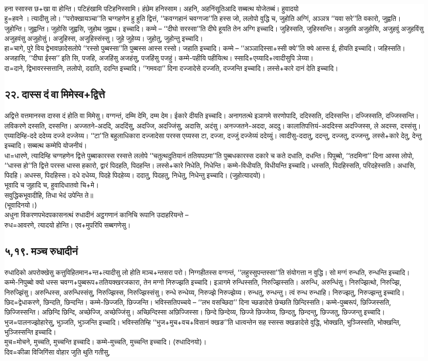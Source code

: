 हना स्सास्स छ+खा वा होन्ति। पटिहंखामि पटिहनिस्सामि। हंछेम हनिस्साम। अहनि, अहनिंसूतिआदि सब्बत्थ योजेतब्बं। हुवादयो  
हु=हवने । त्यादीसु लो। ‘‘परोक्खायञ्‍चा’’ति चग्गहणेन हु हुति द्वित्तं, ‘‘कवग्गहानं चवग्गजा’’ति हस्स जो, ललोपो वुद्धि च, जुहोति अग्गिं, अञ्‍ञत्र ‘‘यवा सरे’’ति वकारो, जुह्वति। जुहोन्ति। जुह्वन्ति। जुहोसि जुह्वसि, जुहोथ जुह्वथ। इच्‍चादि। कम्मे – ‘‘दीघो सरस्सा’’ति दीघे हूयति तेन अग्गि इच्‍चादि। जुहिस्सति, जुहिस्सन्ति। अजुहवि अजुहोसि, अजुहवुं अजुहविंसु अजुहवंसु अजुहोसुं। अजुहिस्स, अजुहिस्संस्सु। जुहे जुहेय्य। जुहोतु, जुहोन्तु इच्‍चादि।  
हा=चागे, पुरे विय द्वेभावछादेसलोपे ‘‘रस्सो पुब्बस्सा’’ति पुब्बस्स आस्स रस्सो। जहाति इच्‍चादि। कम्मे – ‘‘अञ्‍ञादिस्सा+स्सी क्ये’’ति क्ये आस्स ई, हीयति इच्‍चादि। जहिस्सति। अजहासि, ‘‘दीघा ईस्स’’ इति सि, पजहि, अजहिंसु अजहंसु, पजहिंसु पजहुं। कम्मे-पहीयि पहीयित्थ। स्सादि+एय्यादि+त्वादीसुपि ञेय्या।  
दा=दाने, द्विभावरस्सत्तानि, ललोपो, ददाति, ददन्ति इच्‍चादि। ‘‘गमवदा’’ दिना दज्‍जादेसे दज्‍जति, दज्‍जन्ति इच्‍चादि। लस्से+कारे दानं देति इच्‍चादि।  


## २२. दास्स दं वा मिमेस्व+द्वित्ते

अद्वित्ते वत्तमानस्स दास्स दं होति वा मिमेसु। वग्गन्तं, दम्मि देमि, दम्म देम। ईकारे दीयति इच्‍चादि। अनागतत्थे इञागमे सरणोपादि, ददिस्सति, ददिस्सन्ति। दज्‍जिस्सति, दज्‍जिस्सन्ति। लविकरणे दस्सति, दस्सन्ति। अज्‍जतने-अददि, अददिंसु, अदज्‍जि, अदज्‍जिंसु, अदासि, अदंसु। अनज्‍जतने-अददा, अददु। कालातिपत्तियं-अददिस्स अदज्‍जिस्स, ले अदस्स, दस्संसु। एय्यादिम्हि-ददे ददेय्य दज्‍जे दज्‍जेय्य। ‘‘टा’’ति बहुलाधिकारा दज्‍जादेसा परस्स एय्यस्स टा, दज्‍जा, दज्‍जुं दज्‍जेय्यं ददेय्युं। त्वादीसु-ददातु, ददन्तु, दज्‍जतु, दज्‍जन्तु, लस्से+कारे देतु, देन्तु इच्‍चादि। सब्बत्थ कम्मेपि योजनीयं।  
धा=धारणे, त्यादिम्हि चग्गहणेन द्वित्ते पुब्बाकारस्स रस्सत्ते ललोपे ‘‘चतुत्थदुतियानं ततियपठमा’’ति पुब्बधकारस्स दकारे च कते दधाति, दधन्ति। पिपुब्बो, ‘‘तदमिना’’ दिना आस्स लोपो, ‘‘धास्स हो’’ति द्वित्ते परस्स धास्स हकारो, द्वारं पिदहति, पिदहन्ति। लस्से+कारे निधेति, निधेन्ति। कम्मे-विधीयति, विधीयन्ति इच्‍चादि। धस्सति, पिदहिस्सति, परिदहेस्सति। अधासि, पिदहि। अधस्स, पिदहिस्स। दधे दधेय्य, पिदहे पिदहेय्य। ददातु, पिदहतु, निधेतु, निधेन्तु इच्‍चादि। (जुहोत्यादयो)।  
भूवादि च जुहादि च, हुवादिधातवो चि+मे।  
सवुद्धिकभूवादीहि, तिधा भेदं उपेन्ति ते॥  
(भूवादिनयो।)  
अधुना विकरणपभेदपकासनत्थं रुधादीनं अट्ठगणानं कानिचि रूपानि उदाहरियन्ते –  
रुध=आवरणे, त्यादयो होन्ति। एव+मुपरिपि सब्बगणेसु।  


## ५,१९. मञ्‍च रुधादीनं

रुधादिको अपरोक्खेसु कत्तुविहितमान+न्त+त्यादीसु लो होति मञ्‍च+न्तसरा परो। निग्गहीतस्स वग्गन्तं, ‘‘लहुस्सुपन्तस्सा’’ति संयोगत्ता न वुद्धि। सो मग्गं रुन्धति, रुन्धन्ति इच्‍चादि। कम्मे-निपुब्बो क्यो धस्स चवग्ग+पुब्बरूप+ततियक्खरजकारा, तेन मग्गो निरुज्झति इच्‍चादि। इञागमे रुन्धिस्सति, निरुज्झिस्सति। अरुन्धि, अरुन्धिंसु। निरुज्झित्थो, निरुज्झि, निरुज्झिंसु। अरुन्धिस्स, अरुन्धिस्संसु, निरुज्झिस्स, निरुज्झिस्संसु। रुन्धे रुन्धेय्य, निरुज्झे निरुज्झेय्य। रुन्धतु, रुन्धन्तु। त्वं रुन्ध रुन्धाहि। निरुज्झतु, निरुज्झन्तु इच्‍चादि।  
छिद=द्वेधाकरणे, छिन्दति, छिन्दन्ति। कम्मे-छिज्‍जति, छिज्‍जन्ति। भविस्सतिपच्‍चये – ‘‘लभ वसच्छिदा’’ दिना च्छङादेसे छेच्छति छिन्दिस्सति। कम्मे-पुब्बरूपं, छिज्‍जिस्सति, छिज्‍जिस्सन्ति। अछिन्दि छिन्दि, अच्छेज्‍जि, अच्छेज्‍जिंसु। अच्छिन्दिस्सा अछिज्‍जिस्सा। छिन्दे छिन्देय्य, छिज्‍जे छिज्‍जेय्य, छिन्दतु, छिन्दन्तु, छिज्‍जतु, छिज्‍जन्तु इच्‍चादि।  
भुज=पालनज्झोहारेसु, भुञ्‍जति, भुञ्‍जन्ति इच्‍चादि। भविस्सतिम्हि ‘‘भुज+मुच+वच+विसानं क्खङ’’ति धात्वन्तेन सह स्सस्स क्खङादेसे वुद्धि, भोक्खति, भुञ्‍जिस्सति, भोक्खन्ति, भुञ्‍जिस्सन्ति इच्‍चादि।  
मुच=मोचने, मुच्‍चति, मुच्‍चन्ति इच्‍चादि। कम्मे-मुच्‍चति, मुच्‍चन्ति इच्‍चादि। (रुधादिनयो)।  
दिव=कीळा विजिगिंसा वोहार जुति थुति गतीसु,  

